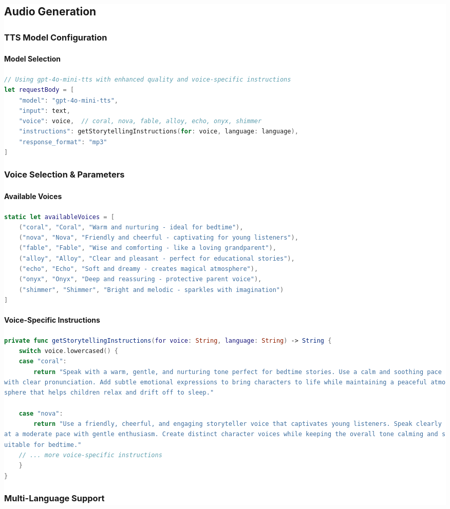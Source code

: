 
## Audio Generation

### TTS Model Configuration

#### Model Selection
```swift
// Using gpt-4o-mini-tts with enhanced quality and voice-specific instructions
let requestBody = [
    "model": "gpt-4o-mini-tts",
    "input": text,
    "voice": voice,  // coral, nova, fable, alloy, echo, onyx, shimmer
    "instructions": getStorytellingInstructions(for: voice, language: language),
    "response_format": "mp3"
]
```

### Voice Selection & Parameters

#### Available Voices
```swift
static let availableVoices = [
    ("coral", "Coral", "Warm and nurturing - ideal for bedtime"),
    ("nova", "Nova", "Friendly and cheerful - captivating for young listeners"),
    ("fable", "Fable", "Wise and comforting - like a loving grandparent"),
    ("alloy", "Alloy", "Clear and pleasant - perfect for educational stories"),
    ("echo", "Echo", "Soft and dreamy - creates magical atmosphere"),
    ("onyx", "Onyx", "Deep and reassuring - protective parent voice"),
    ("shimmer", "Shimmer", "Bright and melodic - sparkles with imagination")
]
```

#### Voice-Specific Instructions
```swift
private func getStorytellingInstructions(for voice: String, language: String) -> String {
    switch voice.lowercased() {
    case "coral":
        return "Speak with a warm, gentle, and nurturing tone perfect for bedtime stories. Use a calm and soothing pace with clear pronunciation. Add subtle emotional expressions to bring characters to life while maintaining a peaceful atmosphere that helps children relax and drift off to sleep."

    case "nova":
        return "Use a friendly, cheerful, and engaging storyteller voice that captivates young listeners. Speak clearly at a moderate pace with gentle enthusiasm. Create distinct character voices while keeping the overall tone calming and suitable for bedtime."
    // ... more voice-specific instructions
    }
}
```

### Multi-Language Support
